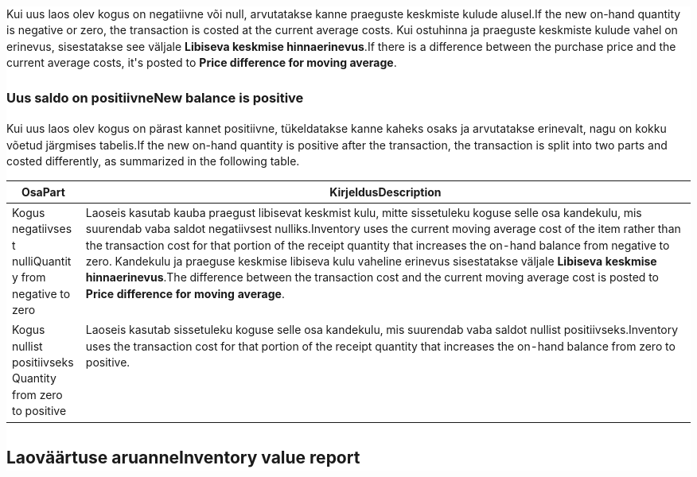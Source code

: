 <span data-ttu-id="44ccf-183">Kui uus laos olev kogus on negatiivne või null, arvutatakse kanne praeguste keskmiste kulude alusel.</span><span class="sxs-lookup"><span data-stu-id="44ccf-183">If the new on-hand quantity is negative or zero, the transaction is costed at the current average costs.</span></span> <span data-ttu-id="44ccf-184">Kui ostuhinna ja praeguste keskmiste kulude vahel on erinevus, sisestatakse see väljale **Libiseva keskmise hinnaerinevus**.</span><span class="sxs-lookup"><span data-stu-id="44ccf-184">If there is a difference between the purchase price and the current average costs, it's posted to **Price difference for moving average**.</span></span>

### <a name="new-balance-is-positive"></a><span data-ttu-id="44ccf-185">Uus saldo on positiivne</span><span class="sxs-lookup"><span data-stu-id="44ccf-185">New balance is positive</span></span>

<span data-ttu-id="44ccf-186">Kui uus laos olev kogus on pärast kannet positiivne, tükeldatakse kanne kaheks osaks ja arvutatakse erinevalt, nagu on kokku võetud järgmises tabelis.</span><span class="sxs-lookup"><span data-stu-id="44ccf-186">If the new on-hand quantity is positive after the transaction, the transaction is split into two parts and costed differently, as summarized in the following table.</span></span>

| <span data-ttu-id="44ccf-187">Osa</span><span class="sxs-lookup"><span data-stu-id="44ccf-187">Part</span></span> | <span data-ttu-id="44ccf-188">Kirjeldus</span><span class="sxs-lookup"><span data-stu-id="44ccf-188">Description</span></span> |
|---|---|
| <span data-ttu-id="44ccf-189">Kogus negatiivsest nulli</span><span class="sxs-lookup"><span data-stu-id="44ccf-189">Quantity from negative to zero</span></span> | <span data-ttu-id="44ccf-190">Laoseis kasutab kauba praegust libisevat keskmist kulu, mitte sissetuleku koguse selle osa kandekulu, mis suurendab vaba saldot negatiivsest nulliks.</span><span class="sxs-lookup"><span data-stu-id="44ccf-190">Inventory uses the current moving average cost of the item rather than the transaction cost for that portion of the receipt quantity that increases the on-hand balance from negative to zero.</span></span> <span data-ttu-id="44ccf-191">Kandekulu ja praeguse keskmise libiseva kulu vaheline erinevus sisestatakse väljale **Libiseva keskmise hinnaerinevus**.</span><span class="sxs-lookup"><span data-stu-id="44ccf-191">The difference between the transaction cost and the current moving average cost is posted to **Price difference for moving average**.</span></span> |
| <span data-ttu-id="44ccf-192">Kogus nullist positiivseks</span><span class="sxs-lookup"><span data-stu-id="44ccf-192">Quantity from zero to positive</span></span> | <span data-ttu-id="44ccf-193">Laoseis kasutab sissetuleku koguse selle osa kandekulu, mis suurendab vaba saldot nullist positiivseks.</span><span class="sxs-lookup"><span data-stu-id="44ccf-193">Inventory uses the transaction cost for that portion of the receipt quantity that increases the on-hand balance from zero to positive.</span></span>                                                  |

## <a name="inventory-value-report"></a><span data-ttu-id="44ccf-194">Laoväärtuse aruanne</span><span class="sxs-lookup"><span data-stu-id="44ccf-194">Inventory value report</span></span>
